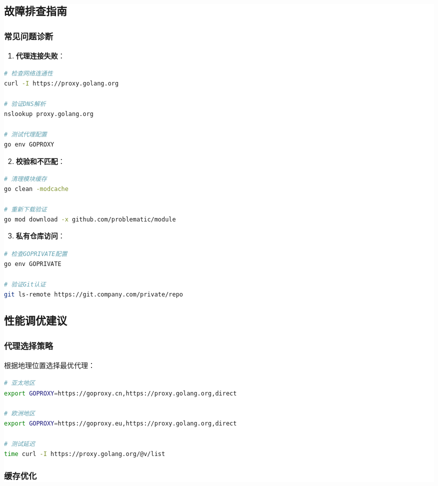 ## 故障排查指南

### 常见问题诊断

1. **代理连接失败**：
```bash
# 检查网络连通性
curl -I https://proxy.golang.org

# 验证DNS解析
nslookup proxy.golang.org

# 测试代理配置
go env GOPROXY
```

2. **校验和不匹配**：
```bash
# 清理模块缓存
go clean -modcache

# 重新下载验证
go mod download -x github.com/problematic/module
```

3. **私有仓库访问**：
```bash
# 检查GOPRIVATE配置
go env GOPRIVATE

# 验证Git认证
git ls-remote https://git.company.com/private/repo
```

## 性能调优建议

### 代理选择策略

根据地理位置选择最优代理：

```bash
# 亚太地区
export GOPROXY=https://goproxy.cn,https://proxy.golang.org,direct

# 欧洲地区  
export GOPROXY=https://goproxy.eu,https://proxy.golang.org,direct

# 测试延迟
time curl -I https://proxy.golang.org/@v/list
```

### 缓存优化
